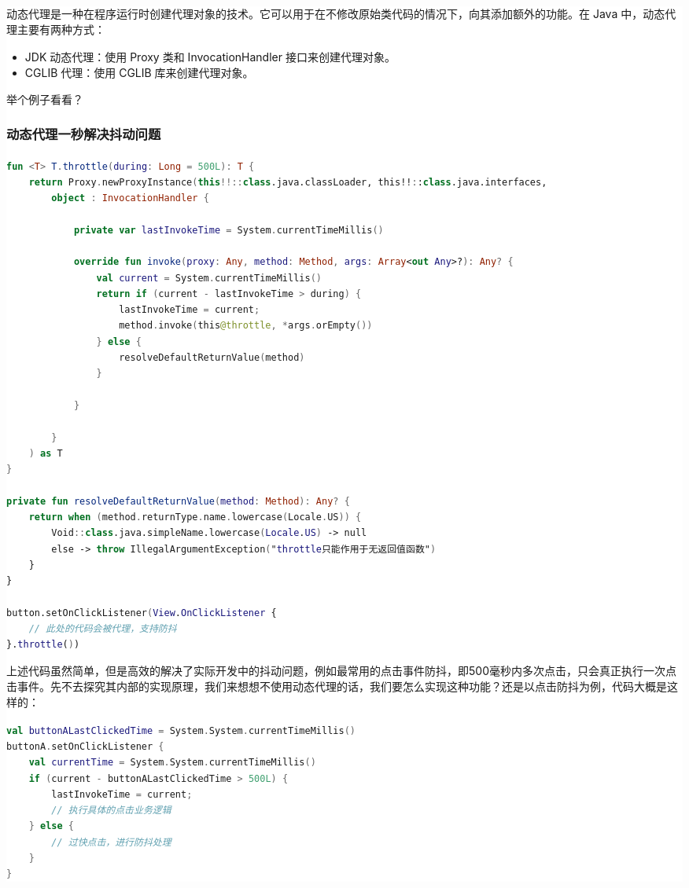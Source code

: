 动态代理是一种在程序运行时创建代理对象的技术。它可以用于在不修改原始类代码的情况下，向其添加额外的功能。在 Java 中，动态代理主要有两种方式：

- JDK 动态代理：使用 Proxy 类和 InvocationHandler 接口来创建代理对象。
- CGLIB 代理：使用 CGLIB 库来创建代理对象。

举个例子看看？

### **动态代理一秒解决抖动问题**

```kotlin
fun <T> T.throttle(during: Long = 500L): T {
    return Proxy.newProxyInstance(this!!::class.java.classLoader, this!!::class.java.interfaces,
        object : InvocationHandler {

            private var lastInvokeTime = System.currentTimeMillis()

            override fun invoke(proxy: Any, method: Method, args: Array<out Any>?): Any? {
                val current = System.currentTimeMillis()
                return if (current - lastInvokeTime > during) {
                    lastInvokeTime = current;
                    method.invoke(this@throttle, *args.orEmpty())
                } else {
                    resolveDefaultReturnValue(method)
                }

            }

        }
    ) as T
}

private fun resolveDefaultReturnValue(method: Method): Any? {
    return when (method.returnType.name.lowercase(Locale.US)) {
        Void::class.java.simpleName.lowercase(Locale.US) -> null
        else -> throw IllegalArgumentException("throttle只能作用于无返回值函数")
    }
}

button.setOnClickListener(View.OnClickListener {
    // 此处的代码会被代理，支持防抖
}.throttle())
```

上述代码虽然简单，但是高效的解决了实际开发中的抖动问题，例如最常用的点击事件防抖，即500毫秒内多次点击，只会真正执行一次点击事件。先不去探究其内部的实现原理，我们来想想不使用动态代理的话，我们要怎么实现这种功能？还是以点击防抖为例，代码大概是这样的：

```kotlin
val buttonALastClickedTime = System.System.currentTimeMillis()
buttonA.setOnClickListener {
    val currentTime = System.System.currentTimeMillis()
    if (current - buttonALastClickedTime > 500L) {
        lastInvokeTime = current;
        // 执行具体的点击业务逻辑
    } else {
        // 过快点击，进行防抖处理
    }
}
```
